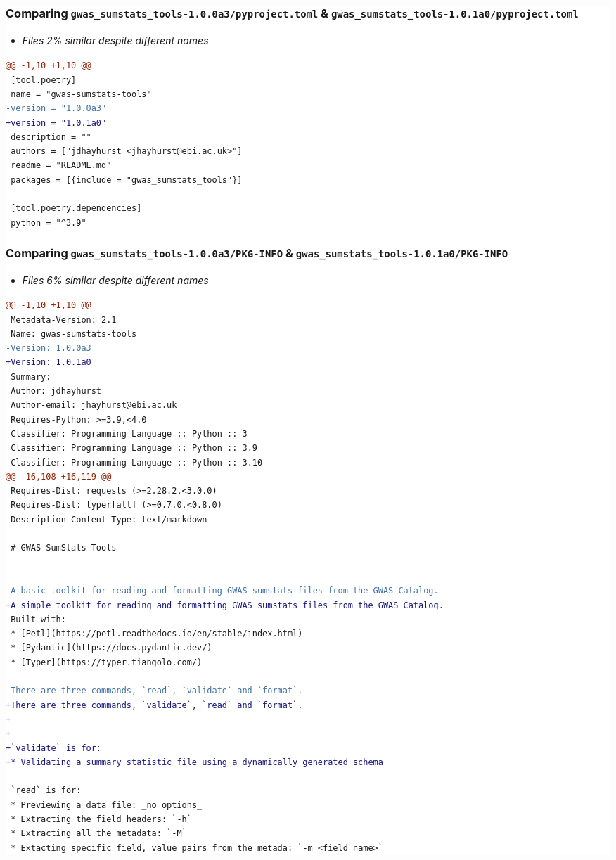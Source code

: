 ### Comparing `gwas_sumstats_tools-1.0.0a3/pyproject.toml` & `gwas_sumstats_tools-1.0.1a0/pyproject.toml`

 * *Files 2% similar despite different names*

```diff
@@ -1,10 +1,10 @@
 [tool.poetry]
 name = "gwas-sumstats-tools"
-version = "1.0.0a3"
+version = "1.0.1a0"
 description = ""
 authors = ["jdhayhurst <jhayhurst@ebi.ac.uk>"]
 readme = "README.md"
 packages = [{include = "gwas_sumstats_tools"}]
 
 [tool.poetry.dependencies]
 python = "^3.9"
```

### Comparing `gwas_sumstats_tools-1.0.0a3/PKG-INFO` & `gwas_sumstats_tools-1.0.1a0/PKG-INFO`

 * *Files 6% similar despite different names*

```diff
@@ -1,10 +1,10 @@
 Metadata-Version: 2.1
 Name: gwas-sumstats-tools
-Version: 1.0.0a3
+Version: 1.0.1a0
 Summary: 
 Author: jdhayhurst
 Author-email: jhayhurst@ebi.ac.uk
 Requires-Python: >=3.9,<4.0
 Classifier: Programming Language :: Python :: 3
 Classifier: Programming Language :: Python :: 3.9
 Classifier: Programming Language :: Python :: 3.10
@@ -16,108 +16,119 @@
 Requires-Dist: requests (>=2.28.2,<3.0.0)
 Requires-Dist: typer[all] (>=0.7.0,<0.8.0)
 Description-Content-Type: text/markdown
 
 # GWAS SumStats Tools
 
 
-A basic toolkit for reading and formatting GWAS sumstats files from the GWAS Catalog.
+A simple toolkit for reading and formatting GWAS sumstats files from the GWAS Catalog.
 Built with:
 * [Petl](https://petl.readthedocs.io/en/stable/index.html)
 * [Pydantic](https://docs.pydantic.dev/)
 * [Typer](https://typer.tiangolo.com/)
 
-There are three commands, `read`, `validate` and `format`.
+There are three commands, `validate`, `read` and `format`.
+
+
+`validate` is for:
+* Validating a summary statistic file using a dynamically generated schema
 
 `read` is for:
 * Previewing a data file: _no options_
 * Extracting the field headers: `-h`
 * Extracting all the metadata: `-M`
 * Extacting specific field, value pairs from the metada: `-m <field name>`
```